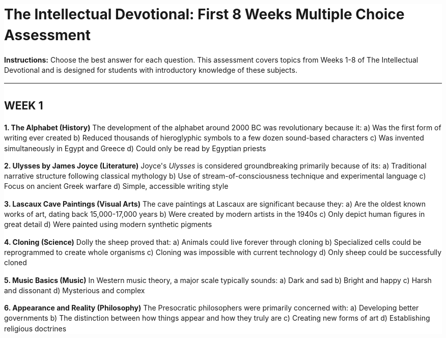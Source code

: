 # The Intellectual Devotional: First 8 Weeks Multiple Choice Assessment

**Instructions:** Choose the best answer for each question. This assessment covers topics from Weeks 1-8 of The Intellectual Devotional and is designed for students with introductory knowledge of these subjects.

---

## WEEK 1

**1. The Alphabet (History)**
The development of the alphabet around 2000 BC was revolutionary because it:
a) Was the first form of writing ever created
b) Reduced thousands of hieroglyphic symbols to a few dozen sound-based characters
c) Was invented simultaneously in Egypt and Greece
d) Could only be read by Egyptian priests

**2. Ulysses by James Joyce (Literature)**
Joyce's *Ulysses* is considered groundbreaking primarily because of its:
a) Traditional narrative structure following classical mythology
b) Use of stream-of-consciousness technique and experimental language
c) Focus on ancient Greek warfare
d) Simple, accessible writing style

**3. Lascaux Cave Paintings (Visual Arts)**
The cave paintings at Lascaux are significant because they:
a) Are the oldest known works of art, dating back 15,000-17,000 years
b) Were created by modern artists in the 1940s
c) Only depict human figures in great detail
d) Were painted using modern synthetic pigments

**4. Cloning (Science)**
Dolly the sheep proved that:
a) Animals could live forever through cloning
b) Specialized cells could be reprogrammed to create whole organisms
c) Cloning was impossible with current technology
d) Only sheep could be successfully cloned

**5. Music Basics (Music)**
In Western music theory, a major scale typically sounds:
a) Dark and sad
b) Bright and happy
c) Harsh and dissonant
d) Mysterious and complex

**6. Appearance and Reality (Philosophy)**
The Presocratic philosophers were primarily concerned with:
a) Developing better governments
b) The distinction between how things appear and how they truly are
c) Creating new forms of art
d) Establishing religious doctrines
